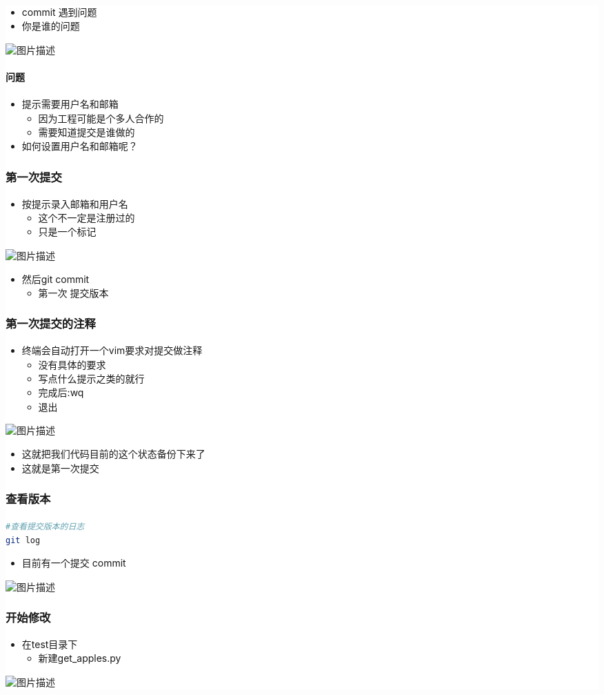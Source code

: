 - commit 遇到问题
- 你是谁的问题

![图片描述](https://doc.shiyanlou.com/courses/uid1190679-20220811-1660181688620)

#### 问题

- 提示需要用户名和邮箱
	- 因为工程可能是个多人合作的
	- 需要知道提交是谁做的
- 如何设置用户名和邮箱呢？


### 第一次提交

- 按提示录入邮箱和用户名
	- 这个不一定是注册过的
	- 只是一个标记

![图片描述](https://doc.shiyanlou.com/courses/uid1190679-20220811-1660181862560)

- 然后git commit
	- 第一次 提交版本


### 第一次提交的注释
- 终端会自动打开一个vim要求对提交做注释
	- 没有具体的要求
	- 写点什么提示之类的就行
	- 完成后:wq
	- 退出

![图片描述](https://doc.shiyanlou.com/courses/uid1190679-20221030-1667102358842)

- 这就把我们代码目前的这个状态备份下来了
- 这就是第一次提交

### 查看版本

```bash
#查看提交版本的日志
git log
```

- 目前有一个提交 commit

![图片描述](https://doc.shiyanlou.com/courses/uid1190679-20221030-1667102450919)

### 开始修改

- 在test目录下
	- 新建get_apples.py

![图片描述](https://doc.shiyanlou.com/courses/uid1190679-20221030-1667103044703)
